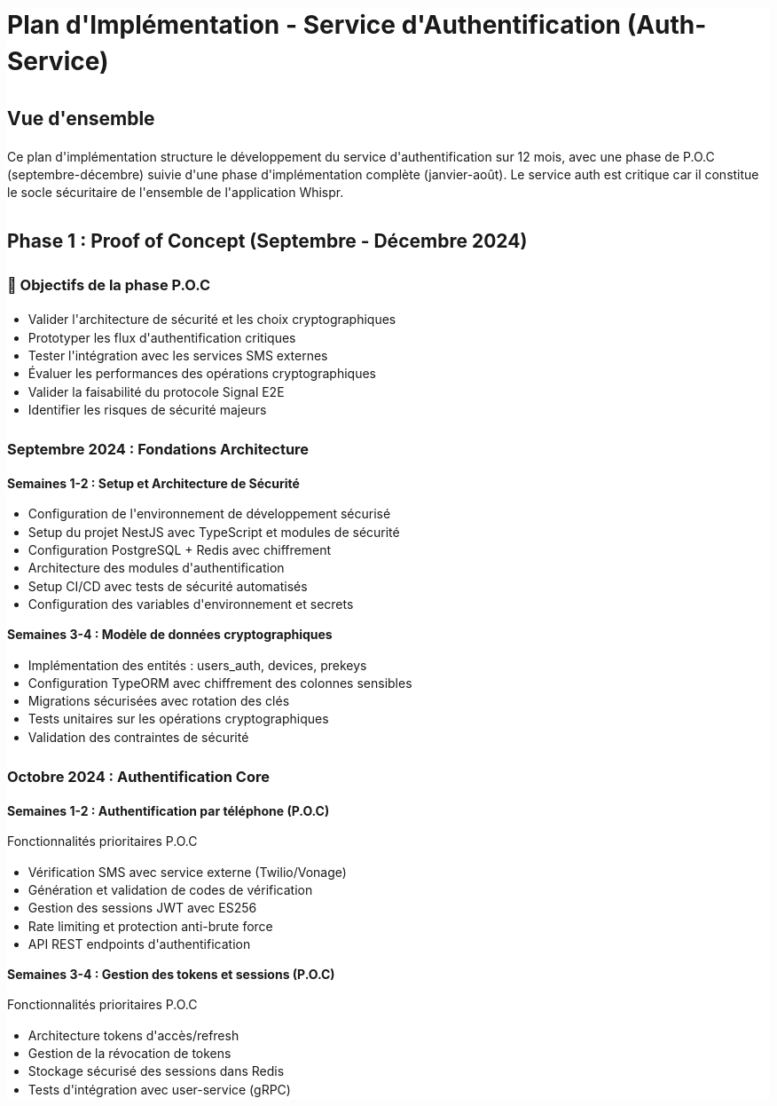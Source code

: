 # Plan d'Implémentation - Service d'Authentification (Auth-Service)

## Vue d'ensemble

Ce plan d'implémentation structure le développement du service d'authentification sur 12 mois, avec une phase de P.O.C (septembre-décembre) suivie d'une phase d'implémentation complète (janvier-août). Le service auth est critique car il constitue le socle sécuritaire de l'ensemble de l'application Whispr.

## Phase 1 : Proof of Concept (Septembre - Décembre 2024)

### 🎯 Objectifs de la phase P.O.C
- Valider l'architecture de sécurité et les choix cryptographiques
- Prototyper les flux d'authentification critiques
- Tester l'intégration avec les services SMS externes
- Évaluer les performances des opérations cryptographiques
- Valider la faisabilité du protocole Signal E2E
- Identifier les risques de sécurité majeurs

### Septembre 2024 : Fondations Architecture

**Semaines 1-2 : Setup et Architecture de Sécurité**
- Configuration de l'environnement de développement sécurisé
- Setup du projet NestJS avec TypeScript et modules de sécurité
- Configuration PostgreSQL + Redis avec chiffrement
- Architecture des modules d'authentification
- Setup CI/CD avec tests de sécurité automatisés
- Configuration des variables d'environnement et secrets

**Semaines 3-4 : Modèle de données cryptographiques**
- Implémentation des entités : users_auth, devices, prekeys
- Configuration TypeORM avec chiffrement des colonnes sensibles
- Migrations sécurisées avec rotation des clés
- Tests unitaires sur les opérations cryptographiques
- Validation des contraintes de sécurité

### Octobre 2024 : Authentification Core

**Semaines 1-2 : Authentification par téléphone (P.O.C)**

Fonctionnalités prioritaires P.O.C
- Vérification SMS avec service externe (Twilio/Vonage)
- Génération et validation de codes de vérification
- Gestion des sessions JWT avec ES256
- Rate limiting et protection anti-brute force
- API REST endpoints d'authentification

**Semaines 3-4 : Gestion des tokens et sessions (P.O.C)**

Fonctionnalités prioritaires P.O.C
- Architecture tokens d'accès/refresh
- Gestion de la révocation de tokens
- Stockage sécurisé des sessions dans Redis
- Tests d'intégration avec user-service (gRPC)
